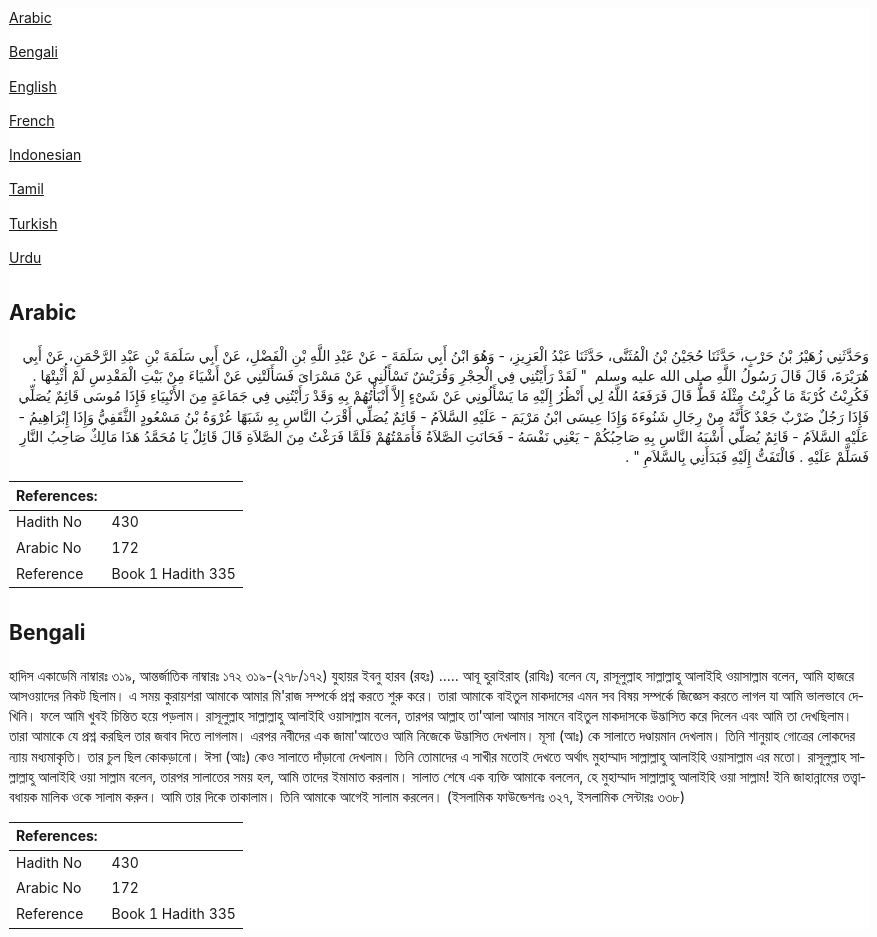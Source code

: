 [Arabic](#arabic)

[Bengali](#bengali)

[English](#english)

[French](#french)

[Indonesian](#indonesian)

[Tamil](#tamil)

[Turkish](#turkish)

[Urdu](#urdu)

## Arabic


<div dir="rtl" lang="ar" style={{fontSize:'larger',backgroundColor:'#f8f9fa',padding:20}}>
وَحَدَّثَنِي زُهَيْرُ بْنُ حَرْبٍ، حَدَّثَنَا حُجَيْنُ بْنُ الْمُثَنَّى، حَدَّثَنَا عَبْدُ الْعَزِيزِ، - وَهُوَ ابْنُ أَبِي سَلَمَةَ - عَنْ عَبْدِ اللَّهِ بْنِ الْفَضْلِ، عَنْ أَبِي سَلَمَةَ بْنِ عَبْدِ الرَّحْمَنِ، عَنْ أَبِي هُرَيْرَةَ، قَالَ قَالَ رَسُولُ اللَّهِ صلى الله عليه وسلم ‏ "‏ لَقَدْ رَأَيْتُنِي فِي الْحِجْرِ وَقُرَيْشٌ تَسْأَلُنِي عَنْ مَسْرَاىَ فَسَأَلَتْنِي عَنْ أَشْيَاءَ مِنْ بَيْتِ الْمَقْدِسِ لَمْ أُثْبِتْهَا ‏.‏ فَكُرِبْتُ كُرْبَةً مَا كُرِبْتُ مِثْلَهُ قَطُّ قَالَ فَرَفَعَهُ اللَّهُ لِي أَنْظُرُ إِلَيْهِ مَا يَسْأَلُونِي عَنْ شَىْءٍ إِلاَّ أَنْبَأْتُهُمْ بِهِ وَقَدْ رَأَيْتُنِي فِي جَمَاعَةٍ مِنَ الأَنْبِيَاءِ فَإِذَا مُوسَى قَائِمٌ يُصَلِّي فَإِذَا رَجُلٌ ضَرْبٌ جَعْدٌ كَأَنَّهُ مِنْ رِجَالِ شَنُوءَةَ وَإِذَا عِيسَى ابْنُ مَرْيَمَ - عَلَيْهِ السَّلاَمُ - قَائِمٌ يُصَلِّي أَقْرَبُ النَّاسِ بِهِ شَبَهًا عُرْوَةُ بْنُ مَسْعُودٍ الثَّقَفِيُّ وَإِذَا إِبْرَاهِيمُ - عَلَيْهِ السَّلاَمُ - قَائِمٌ يُصَلِّي أَشْبَهُ النَّاسِ بِهِ صَاحِبُكُمْ - يَعْنِي نَفْسَهُ - فَحَانَتِ الصَّلاَةُ فَأَمَمْتُهُمْ فَلَمَّا فَرَغْتُ مِنَ الصَّلاَةِ قَالَ قَائِلٌ يَا مُحَمَّدُ هَذَا مَالِكٌ صَاحِبُ النَّارِ فَسَلِّمْ عَلَيْهِ ‏.‏ فَالْتَفَتُّ إِلَيْهِ فَبَدَأَنِي بِالسَّلاَمِ ‏"‏ ‏.‏
</div>
<div style={{backgroundColor:'#f8f9fa',padding:20, marginBottom: 10}}><table> <thead> <tr> <th>References:</th> <th></th> </tr> </thead> <tbody><tr><td>Hadith No</td><td>430</td></tr><tr><td>Arabic No</td><td>172</td></tr><tr><td>Reference</td><td>Book 1 Hadith 335</td></tr></tbody></table></div>

## Bengali


<div dir="ltr" lang="bn" style={{fontSize:'larger',backgroundColor:'#f8f9fa',padding:20}}>
হাদিস একাডেমি নাম্বারঃ ৩১৯, আন্তর্জাতিক নাম্বারঃ ১৭২ ৩১৯-(২৭৮/১৭২) যুহায়র ইবনু হারব (রহঃ) ..... আবূ হুরাইরাহ (রাযিঃ) বলেন যে, রাসূলুল্লাহ সাল্লাল্লাহু আলাইহি ওয়াসাল্লাম বলেন, আমি হাজরে আসওয়াদের নিকট ছিলাম। এ সময় কুরায়শরা আমাকে আমার মি'রাজ সম্পর্কে প্রশ্ন করতে শুরু করে। তারা আমাকে বাইতুল মাকদাসের এমন সব বিষয় সম্পর্কে জিজ্ঞেস করতে লাগল যা আমি ভালভাবে দেখিনি। ফলে আমি খুবই চিন্তিত হয়ে পড়লাম। রাসূলুল্লাহ সাল্লাল্লাহু আলাইহি ওয়াসাল্লাম বলেন, তারপর আল্লাহ তা'আলা আমার সামনে বাইতুল মাকদাসকে উদ্ভাসিত করে দিলেন এবং আমি তা দেখছিলাম। তারা আমাকে যে প্রশ্ন করছিল তার জবাব দিতে লাগলাম। এরপর নবীদের এক জামা'আতেও আমি নিজেকে উদ্ভাসিত দেখলাম। মূসা (আঃ) কে সালাতে দণ্ডায়মান দেখলাম। তিনি শানুয়াহ গোত্রের লোকদের ন্যায় মধ্যমাকৃতি। তার চুল ছিল কোকড়ানো। ঈসা (আঃ) কেও সালাতে দাঁড়ানো দেখলাম। তিনি তোমাদের এ সাখীর মতোই দেখতে অর্থাৎ মুহাম্মাদ সাল্লাল্লাহু আলাইহি ওয়াসাল্লাম এর মতো। রাসূলুল্লাহ সাল্লাল্লাহু আলাইহি ওয়া সাল্লাম বলেন, তারপর সালাতের সময় হল, আমি তাদের ইমামাত করলাম। সালাত শেষে এক ব্যক্তি আমাকে বললেন, হে মুহাম্মাদ সাল্লাল্লাহু আলাইহি ওয়া সাল্লাম! ইনি জাহান্নামের তত্ত্বাবধায়ক মালিক ওকে সালাম করুন। আমি তার দিকে তাকালাম। তিনি আমাকে আগেই সালাম করলেন। (ইসলামিক ফাউন্ডেশনঃ ৩২৭, ইসলামিক সেন্টারঃ ৩৩৮)
</div>
<div style={{backgroundColor:'#f8f9fa',padding:20, marginBottom: 10}}><table> <thead> <tr> <th>References:</th> <th></th> </tr> </thead> <tbody><tr><td>Hadith No</td><td>430</td></tr><tr><td>Arabic No</td><td>172</td></tr><tr><td>Reference</td><td>Book 1 Hadith 335</td></tr></tbody></table></div>
